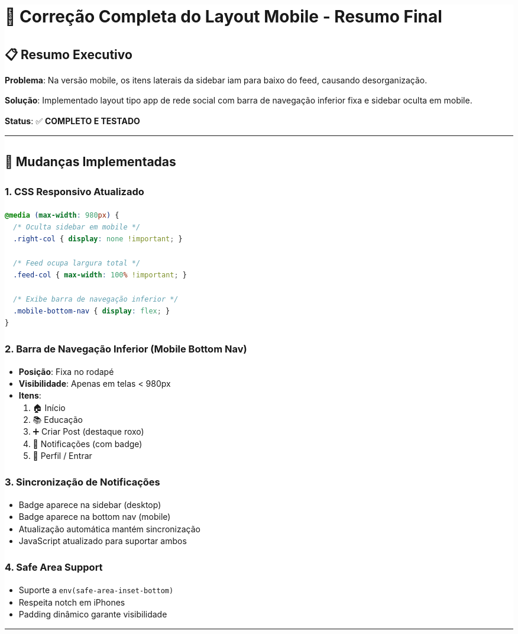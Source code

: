 # 🎉 Correção Completa do Layout Mobile - Resumo Final

## 📋 Resumo Executivo

**Problema**: Na versão mobile, os itens laterais da sidebar iam para baixo do feed, causando desorganização.

**Solução**: Implementado layout tipo app de rede social com barra de navegação inferior fixa e sidebar oculta em mobile.

**Status**: ✅ **COMPLETO E TESTADO**

---

## 🔧 Mudanças Implementadas

### 1. CSS Responsivo Atualizado
```css
@media (max-width: 980px) {
  /* Oculta sidebar em mobile */
  .right-col { display: none !important; }
  
  /* Feed ocupa largura total */
  .feed-col { max-width: 100% !important; }
  
  /* Exibe barra de navegação inferior */
  .mobile-bottom-nav { display: flex; }
}
```

### 2. Barra de Navegação Inferior (Mobile Bottom Nav)
- **Posição**: Fixa no rodapé
- **Visibilidade**: Apenas em telas < 980px
- **Itens**: 
  1. 🏠 Início
  2. 📚 Educação
  3. ➕ Criar Post (destaque roxo)
  4. 🔔 Notificações (com badge)
  5. 👤 Perfil / Entrar

### 3. Sincronização de Notificações
- Badge aparece na sidebar (desktop)
- Badge aparece na bottom nav (mobile)
- Atualização automática mantém sincronização
- JavaScript atualizado para suportar ambos

### 4. Safe Area Support
- Suporte a `env(safe-area-inset-bottom)`
- Respeita notch em iPhones
- Padding dinâmico garante visibilidade

---